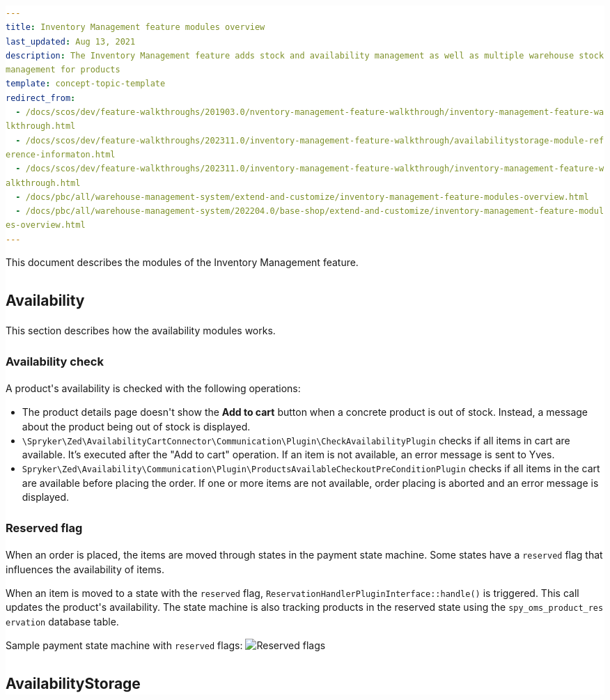 ```yaml
---
title: Inventory Management feature modules overview
last_updated: Aug 13, 2021
description: The Inventory Management feature adds stock and availability management as well as multiple warehouse stock management for products
template: concept-topic-template
redirect_from:
  - /docs/scos/dev/feature-walkthroughs/201903.0/nventory-management-feature-walkthrough/inventory-management-feature-walkthrough.html
  - /docs/scos/dev/feature-walkthroughs/202311.0/inventory-management-feature-walkthrough/availabilitystorage-module-reference-informaton.html
  - /docs/scos/dev/feature-walkthroughs/202311.0/inventory-management-feature-walkthrough/inventory-management-feature-walkthrough.html
  - /docs/pbc/all/warehouse-management-system/extend-and-customize/inventory-management-feature-modules-overview.html
  - /docs/pbc/all/warehouse-management-system/202204.0/base-shop/extend-and-customize/inventory-management-feature-modules-overview.html
---
```


This document describes the modules of the Inventory Management feature.

## Availability

This section describes how the availability modules works.

### Availability check

A product's availability is checked with the following operations:

* The product details page doesn't show the **Add to cart** button when a concrete product is out of stock. Instead, a message about the product being out of stock is displayed.
* `\Spryker\Zed\AvailabilityCartConnector\Communication\Plugin\CheckAvailabilityPlugin` checks if all items in cart are available. It’s executed after the "Add to cart" operation. If an item is not available, an error message is sent to Yves.
* `Spryker\Zed\Availability\Communication\Plugin\ProductsAvailableCheckoutPreConditionPlugin` checks if all items in the cart are available before placing the order. If one or more items are not available, order placing is aborted and an error message is displayed.

### Reserved flag

When an order is placed, the items are moved through states in the payment state machine. Some states have a `reserved` flag that influences the availability of items.

When an item is moved to a state with the `reserved` flag, `ReservationHandlerPluginInterface::handle()` is triggered. This call updates the product's availability. The state machine is also tracking products in the reserved state using the `spy_oms_product_reservation` database table.

Sample payment state machine with `reserved` flags:
![Reserved flags](https://spryker.s3.eu-central-1.amazonaws.com/docs/Features/Inventory+Management/Stock+and+Availability+Management/dummy_payment.jpg)

## AvailabilityStorage
